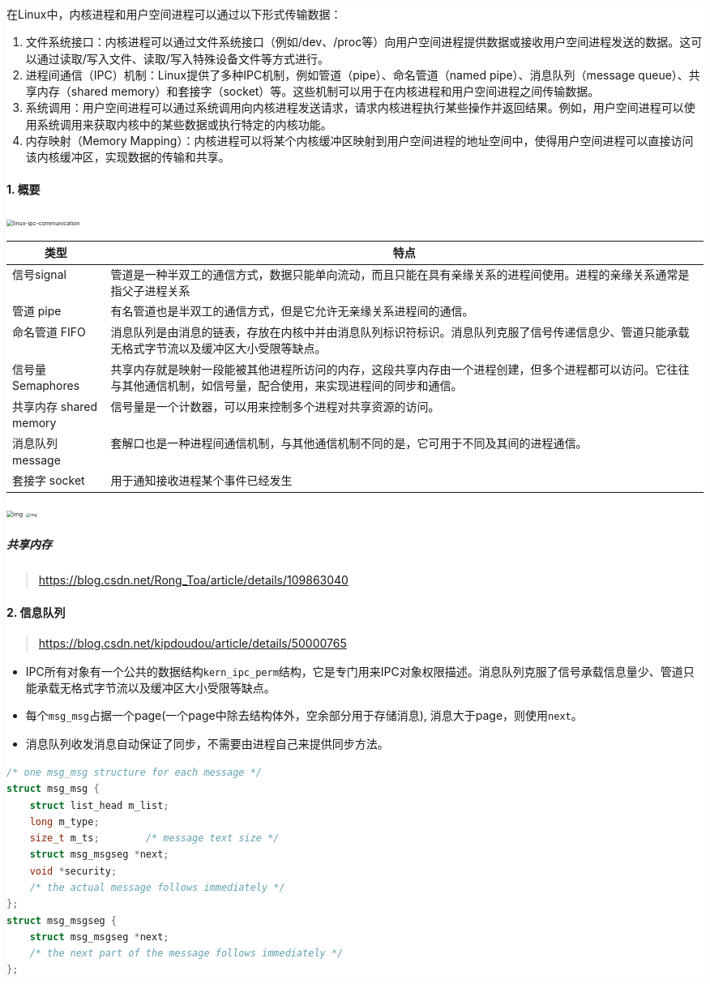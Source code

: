在Linux中，内核进程和用户空间进程可以通过以下形式传输数据：

1. 文件系统接口：内核进程可以通过文件系统接口（例如/dev、/proc等）向用户空间进程提供数据或接收用户空间进程发送的数据。这可以通过读取/写入文件、读取/写入特殊设备文件等方式进行。
2. 进程间通信（IPC）机制：Linux提供了多种IPC机制，例如管道（pipe）、命名管道（named pipe）、消息队列（message queue）、共享内存（shared memory）和套接字（socket）等。这些机制可以用于在内核进程和用户空间进程之间传输数据。
3. 系统调用：用户空间进程可以通过系统调用向内核进程发送请求，请求内核进程执行某些操作并返回结果。例如，用户空间进程可以使用系统调用来获取内核中的某些数据或执行特定的内核功能。
4. 内存映射（Memory Mapping）：内核进程可以将某个内核缓冲区映射到用户空间进程的地址空间中，使得用户空间进程可以直接访问该内核缓冲区，实现数据的传输和共享。





#### 1. 概要

<img src="/home/xiongwanfu/桌面/markdown_fig/a102eb1c8065e41042ff4de5eb2b237f.png" alt="linux-ipc-communication" style="zoom: 50%;" />

| 类型                   | 特点                                                         |
| ---------------------- | ------------------------------------------------------------ |
| 信号signal             | 管道是一种半双工的通信方式，数据只能单向流动，而且只能在具有亲缘关系的进程间使用。进程的亲缘关系通常是指父子进程关系 |
| 管道 pipe              | 有名管道也是半双工的通信方式，但是它允许无亲缘关系进程间的通信。 |
| 命名管道 FIFO          | 消息队列是由消息的链表，存放在内核中并由消息队列标识符标识。消息队列克服了信号传递信息少、管道只能承载无格式字节流以及缓冲区大小受限等缺点。 |
| 信号量 Semaphores      | 共享内存就是映射一段能被其他进程所访问的内存，这段共享内存由一个进程创建，但多个进程都可以访问。它往往与其他通信机制，如信号量，配合使用，来实现进程间的同步和通信。 |
| 共享内存 shared memory | 信号量是一个计数器，可以用来控制多个进程对共享资源的访问。   |
| 消息队列 message       | 套解口也是一种进程间通信机制，与其他通信机制不同的是，它可用于不同及其间的进程通信。 |
| 套接字 socket          | 用于通知接收进程某个事件已经发生                             |

<img src="/home/xiongwanfu/桌面/markdown_fig/1642296-20231130110247534-1932712565.png" alt="img" style="zoom:50%;" />

<img src="https://img.ffutop.com/DED2216C-127B-4036-84D8-33A2E44C5B33.png" alt="img" style="zoom:33%;" />

##### 共享内存

>  https://blog.csdn.net/Rong_Toa/article/details/109863040

#### 2. 信息队列

> https://blog.csdn.net/kipdoudou/article/details/50000765

+ IPC所有对象有一个公共的数据结构`kern_ipc_perm`结构，它是专门用来IPC对象权限描述。消息队列克服了信号承载信息量少、管道只能承载无格式字节流以及缓冲区大小受限等缺点。

+ 每个`msg_msg`占据一个page(一个page中除去结构体外，空余部分用于存储消息), 消息大于page，则使用`next`。
+ 消息队列收发消息自动保证了同步，不需要由进程自己来提供同步方法。

```C
/* one msg_msg structure for each message */
struct msg_msg {
	struct list_head m_list;
	long m_type;
	size_t m_ts;		/* message text size */
	struct msg_msgseg *next;
	void *security;
	/* the actual message follows immediately */
};
struct msg_msgseg {
	struct msg_msgseg *next;
	/* the next part of the message follows immediately */
};
```
